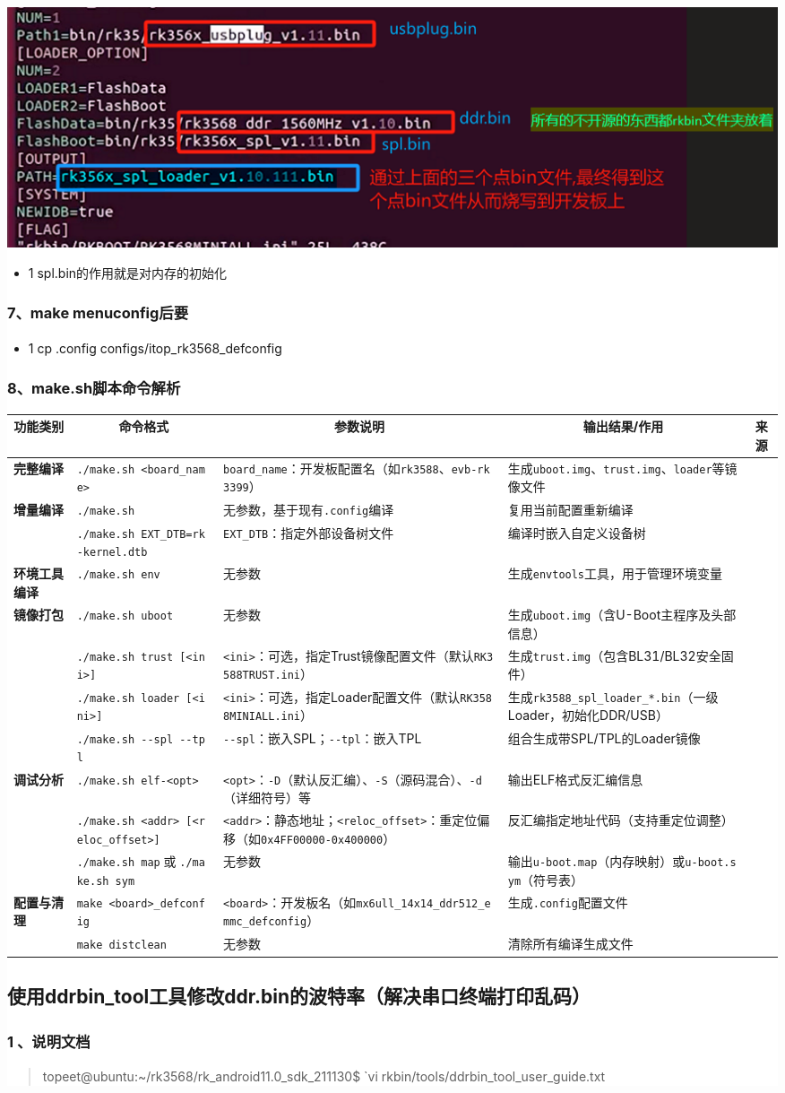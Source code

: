 ![RK3568（linux学习）/rk3568芯片开发/Android系统开发（未）/assets/Android底层开发入门篇①/file-20250810172153973.png](RK3568（linux学习）/rk3568芯片开发/Android系统开发（未）/assets/Android底层开发入门篇①/file-20250810172416900.png)

- 1 spl.bin的作用就是对内存的初始化    


### 7、make menuconfig后要
- 1 cp .config configs/itop_rk3568_defconfig

### 8、make.sh脚本命令解析

| ​**​功能类别​**​   | ​**​命令格式​**​                        | ​**​参数说明​**​                                                 | ​**​输出结果/作用​**​                                  | ​**​来源​**​ |
| -------------- | ----------------------------------- | ------------------------------------------------------------ | ------------------------------------------------ | ---------- |
| ​**​完整编译​**​   | `./make.sh <board_name>`            | `board_name`：开发板配置名（如`rk3588`、`evb-rk3399`）                  | 生成`uboot.img`、`trust.img`、`loader`等镜像文件          |            |
| ​**​增量编译​**​   | `./make.sh`                         | 无参数，基于现有`.config`编译                                          | 复用当前配置重新编译                                       |            |
|                | `./make.sh EXT_DTB=rk-kernel.dtb`   | `EXT_DTB`：指定外部设备树文件                                          | 编译时嵌入自定义设备树                                      |            |
| ​**​环境工具编译​**​ | `./make.sh env`                     | 无参数                                                          | 生成`envtools`工具，用于管理环境变量                          |            |
| ​**​镜像打包​**​   | `./make.sh uboot`                   | 无参数                                                          | 生成`uboot.img`（含U-Boot主程序及头部信息）                   |            |
|                | `./make.sh trust [<ini>]`           | `<ini>`：可选，指定Trust镜像配置文件（默认`RK3588TRUST.ini`）                | 生成`trust.img`（包含BL31/BL32安全固件）                   |            |
|                | `./make.sh loader [<ini>]`          | `<ini>`：可选，指定Loader配置文件（默认`RK3588MINIALL.ini`）               | 生成`rk3588_spl_loader_*.bin`（一级Loader，初始化DDR/USB） |            |
|                | `./make.sh --spl --tpl`             | `--spl`：嵌入SPL；`--tpl`：嵌入TPL                                  | 组合生成带SPL/TPL的Loader镜像                            |            |
| ​**​调试分析​**​   | `./make.sh elf-<opt>`               | `<opt>`：`-D`（默认反汇编）、`-S`（源码混合）、`-d`（详细符号）等                   | 输出ELF格式反汇编信息                                     |            |
|                | `./make.sh <addr> [<reloc_offset>]` | `<addr>`：静态地址；`<reloc_offset>`：重定位偏移（如`0x4FF00000-0x400000`） | 反汇编指定地址代码（支持重定位调整）                               |            |
|                | `./make.sh map` 或 `./make.sh sym`   | 无参数                                                          | 输出`u-boot.map`（内存映射）或`u-boot.sym`（符号表）           |            |
| ​**​配置与清理​**​  | `make <board>_defconfig`            | `<board>`：开发板名（如`mx6ull_14x14_ddr512_emmc_defconfig`）        | 生成`.config`配置文件                                  |            |
|                | `make distclean`                    | 无参数                                                          | 清除所有编译生成文件                                       |            |




## 使用ddrbin_tool工具修改ddr.bin的波特率（解决串口终端打印乱码）
### 1 、说明文档
> topeet@ubuntu:~/rk3568/rk_android11.0_sdk_211130$ `vi rkbin/tools/ddrbin_tool_user_guide.txt 
